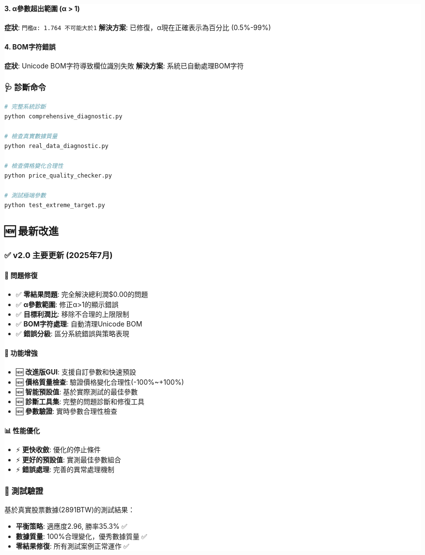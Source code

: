 #### 3. α參數超出範圍 (α > 1)
**症狀**: `門檻α: 1.764 不可能大於1`
**解決方案**: 已修復，α現在正確表示為百分比 (0.5%-99%)

#### 4. BOM字符錯誤
**症狀**: Unicode BOM字符導致欄位識別失敗
**解決方案**: 系統已自動處理BOM字符

### 🩺 診斷命令

```bash
# 完整系統診斷
python comprehensive_diagnostic.py

# 檢查真實數據質量
python real_data_diagnostic.py

# 檢查價格變化合理性
python price_quality_checker.py

# 測試極端參數
python test_extreme_target.py
```

## 🆕 最新改進

### ✅ v2.0 主要更新 (2025年7月)

#### 🐛 問題修復
- ✅ **零結果問題**: 完全解決總利潤$0.00的問題
- ✅ **α參數範圍**: 修正α>1的顯示錯誤
- ✅ **目標利潤比**: 移除不合理的上限限制
- ✅ **BOM字符處理**: 自動清理Unicode BOM
- ✅ **錯誤分級**: 區分系統錯誤與策略表現

#### 🚀 功能增強
- 🆕 **改進版GUI**: 支援自訂參數和快速預設
- 🆕 **價格質量檢查**: 驗證價格變化合理性(-100%~+100%)
- 🆕 **智能預設值**: 基於實際測試的最佳參數
- 🆕 **診斷工具集**: 完整的問題診斷和修復工具
- 🆕 **參數驗證**: 實時參數合理性檢查

#### 📊 性能優化
- ⚡ **更快收斂**: 優化的停止條件
- ⚡ **更好的預設值**: 實測最佳參數組合
- ⚡ **錯誤處理**: 完善的異常處理機制

### 🎯 測試驗證
基於真實股票數據(2891BTW)的測試結果：
- **平衡策略**: 適應度2.96, 勝率35.3% ✅
- **數據質量**: 100%合理變化，優秀數據質量 ✅
- **零結果修復**: 所有測試案例正常運作 ✅
